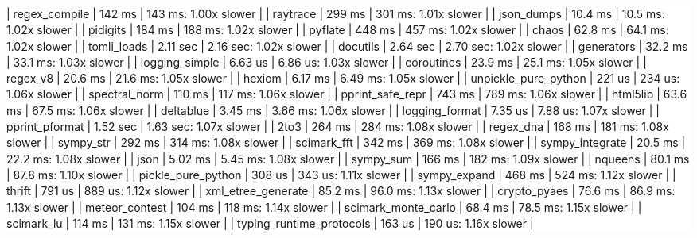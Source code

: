 | regex_compile              | 142 ms                                                 | 143 ms: 1.00x slower                                                  |
| raytrace                   | 299 ms                                                 | 301 ms: 1.01x slower                                                  |
| json_dumps                 | 10.4 ms                                                | 10.5 ms: 1.02x slower                                                 |
| pidigits                   | 184 ms                                                 | 188 ms: 1.02x slower                                                  |
| pyflate                    | 448 ms                                                 | 457 ms: 1.02x slower                                                  |
| chaos                      | 62.8 ms                                                | 64.1 ms: 1.02x slower                                                 |
| tomli_loads                | 2.11 sec                                               | 2.16 sec: 1.02x slower                                                |
| docutils                   | 2.64 sec                                               | 2.70 sec: 1.02x slower                                                |
| generators                 | 32.2 ms                                                | 33.1 ms: 1.03x slower                                                 |
| logging_simple             | 6.63 us                                                | 6.86 us: 1.03x slower                                                 |
| coroutines                 | 23.9 ms                                                | 25.1 ms: 1.05x slower                                                 |
| regex_v8                   | 20.6 ms                                                | 21.6 ms: 1.05x slower                                                 |
| hexiom                     | 6.17 ms                                                | 6.49 ms: 1.05x slower                                                 |
| unpickle_pure_python       | 221 us                                                 | 234 us: 1.06x slower                                                  |
| spectral_norm              | 110 ms                                                 | 117 ms: 1.06x slower                                                  |
| pprint_safe_repr           | 743 ms                                                 | 789 ms: 1.06x slower                                                  |
| html5lib                   | 63.6 ms                                                | 67.5 ms: 1.06x slower                                                 |
| deltablue                  | 3.45 ms                                                | 3.66 ms: 1.06x slower                                                 |
| logging_format             | 7.35 us                                                | 7.88 us: 1.07x slower                                                 |
| pprint_pformat             | 1.52 sec                                               | 1.63 sec: 1.07x slower                                                |
| 2to3                       | 264 ms                                                 | 284 ms: 1.08x slower                                                  |
| regex_dna                  | 168 ms                                                 | 181 ms: 1.08x slower                                                  |
| sympy_str                  | 292 ms                                                 | 314 ms: 1.08x slower                                                  |
| scimark_fft                | 342 ms                                                 | 369 ms: 1.08x slower                                                  |
| sympy_integrate            | 20.5 ms                                                | 22.2 ms: 1.08x slower                                                 |
| json                       | 5.02 ms                                                | 5.45 ms: 1.08x slower                                                 |
| sympy_sum                  | 166 ms                                                 | 182 ms: 1.09x slower                                                  |
| nqueens                    | 80.1 ms                                                | 87.8 ms: 1.10x slower                                                 |
| pickle_pure_python         | 308 us                                                 | 343 us: 1.11x slower                                                  |
| sympy_expand               | 468 ms                                                 | 524 ms: 1.12x slower                                                  |
| thrift                     | 791 us                                                 | 889 us: 1.12x slower                                                  |
| xml_etree_generate         | 85.2 ms                                                | 96.0 ms: 1.13x slower                                                 |
| crypto_pyaes               | 76.6 ms                                                | 86.9 ms: 1.13x slower                                                 |
| meteor_contest             | 104 ms                                                 | 118 ms: 1.14x slower                                                  |
| scimark_monte_carlo        | 68.4 ms                                                | 78.5 ms: 1.15x slower                                                 |
| scimark_lu                 | 114 ms                                                 | 131 ms: 1.15x slower                                                  |
| typing_runtime_protocols   | 163 us                                                 | 190 us: 1.16x slower                                                  |